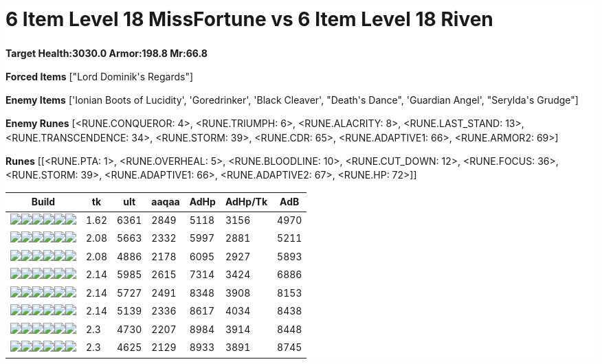




















































# 6 Item Level 18 MissFortune vs 6 Item Level 18 Riven

**Target Health:3030.0 Armor:198.8 Mr:66.8**


**Forced Items** ["Lord Dominik's Regards"]


**Enemy Items** ['Ionian Boots of Lucidity', 'Goredrinker', 'Black Cleaver', "Death's Dance", 'Guardian Angel', "Serylda's Grudge"]


**Enemy Runes** [<RUNE.CONQUEROR: 4>, <RUNE.TRIUMPH: 6>, <RUNE.ALACRITY: 8>, <RUNE.LAST_STAND: 13>, <RUNE.TRANSCENDENCE: 34>, <RUNE.STORM: 39>, <RUNE.CDR: 65>, <RUNE.ADAPTIVE1: 66>, <RUNE.ARMOR2: 69>]


**Runes** [[<RUNE.PTA: 1>, <RUNE.OVERHEAL: 5>, <RUNE.BLOODLINE: 10>, <RUNE.CUT_DOWN: 12>, <RUNE.FOCUS: 36>, <RUNE.STORM: 39>, <RUNE.ADAPTIVE1: 66>, <RUNE.ADAPTIVE2: 67>, <RUNE.HP: 72>]]




Build | tk | ult | aaqaa | AdHp | AdHp/Tk | AdB
-|-|-|-|-|-|-
![](/item/6672.png)![](/item/3095.png)![](/item/3142.png)![](/item/3036.png)![](/item/6676.png)![](/item/6695.png)|1.62|6361|2849|5118|3156|4970
![](/item/6692.png)![](/item/3046.png)![](/item/3036.png)![](/item/3072.png)![](/item/3095.png)![](/item/6676.png)|2.08|5663|2332|5997|2881|5211
![](/item/3046.png)![](/item/3036.png)![](/item/3095.png)![](/item/6333.png)![](/item/6676.png)![](/item/3031.png)|2.08|4886|2178|6095|2927|5893
![](/item/6672.png)![](/item/3095.png)![](/item/3142.png)![](/item/3036.png)![](/item/6676.png)![](/item/6673.png)|2.14|5985|2615|7314|3424|6886
![](/item/6672.png)![](/item/3095.png)![](/item/3142.png)![](/item/3036.png)![](/item/6676.png)![](/item/3026.png)|2.14|5727|2491|8348|3908|8153
![](/item/6672.png)![](/item/3095.png)![](/item/3026.png)![](/item/3036.png)![](/item/6676.png)![](/item/6692.png)|2.14|5139|2336|8617|4034|8438
![](/item/6672.png)![](/item/3095.png)![](/item/3026.png)![](/item/3036.png)![](/item/3074.png)![](/item/6692.png)|2.3|4730|2207|8984|3914|8448
![](/item/6672.png)![](/item/3095.png)![](/item/3142.png)![](/item/3026.png)![](/item/3036.png)![](/item/3161.png)|2.3|4625|2129|8933|3891|8745